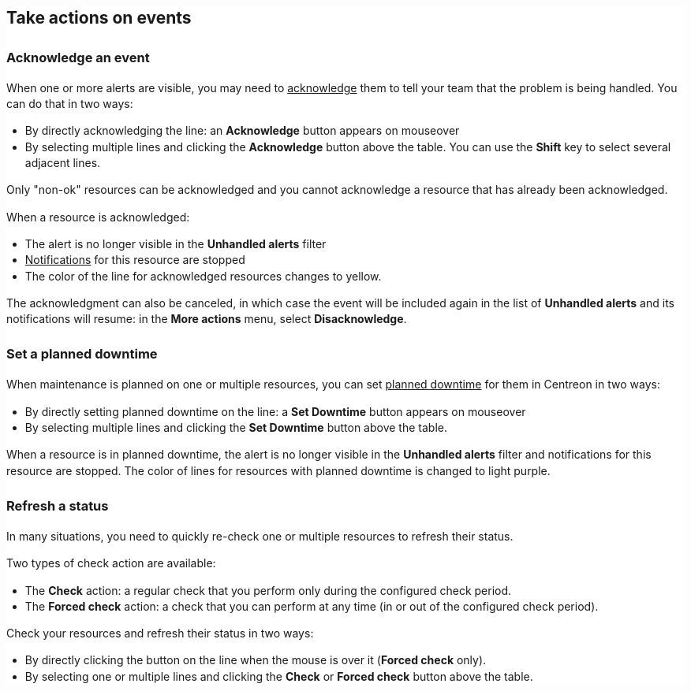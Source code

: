 ## Take actions on events

### Acknowledge an event

When one or more alerts are visible, you may need to [acknowledge](acknowledge.md) them to tell
your team that the problem is being handled. You can do that in two ways:

- By directly acknowledging the line: an **Acknowledge** button
    appears on mouseover
- By selecting multiple lines and clicking the **Acknowledge**
    button above the table. You can use the **Shift** key to select several adjacent lines.

 Only "non-ok" resources can be acknowledged and you cannot acknowledge a resource that has already been acknowledged.

When a resource is acknowledged:

- The alert is no longer visible in the **Unhandled alerts** filter
- [Notifications](notif-configuration.md) for this resource are stopped
- The color of the line for acknowledged resources changes
to yellow.

The acknowledgment can also be canceled, in which case the event will be included again in the list 
of **Unhandled alerts** and its notifications will resume: in the **More actions** menu, select **Disacknowledge**.

### Set a planned downtime

When maintenance is planned on one or multiple resources, you can set 
[planned downtime](downtimes.md) for them in Centreon in two ways:

- By directly setting planned downtime on the line:
    a **Set Downtime** button appears on mouseover
- By selecting multiple lines and clicking the **Set Downtime** button
    above the table.

When a resource is in planned downtime, the alert is no longer visible in the
**Unhandled alerts** filter and notifications for this resource are stopped. The
color of lines for resources with planned downtime is changed to light purple.

### Refresh a status

In many situations, you need to quickly re-check one or multiple resources
to refresh their status.

Two types of check action are available:
- The **Check** action: a regular check that you perform only during the configured check period.
- The **Forced check** action: a check that you can perform at any time (in or out of the configured check period).

Check your resources and refresh their status in two ways:

- By directly clicking the button on the line when the mouse is over it (**Forced check** only).
- By selecting one or multiple lines and clicking the **Check** or **Forced check** button above the table.
